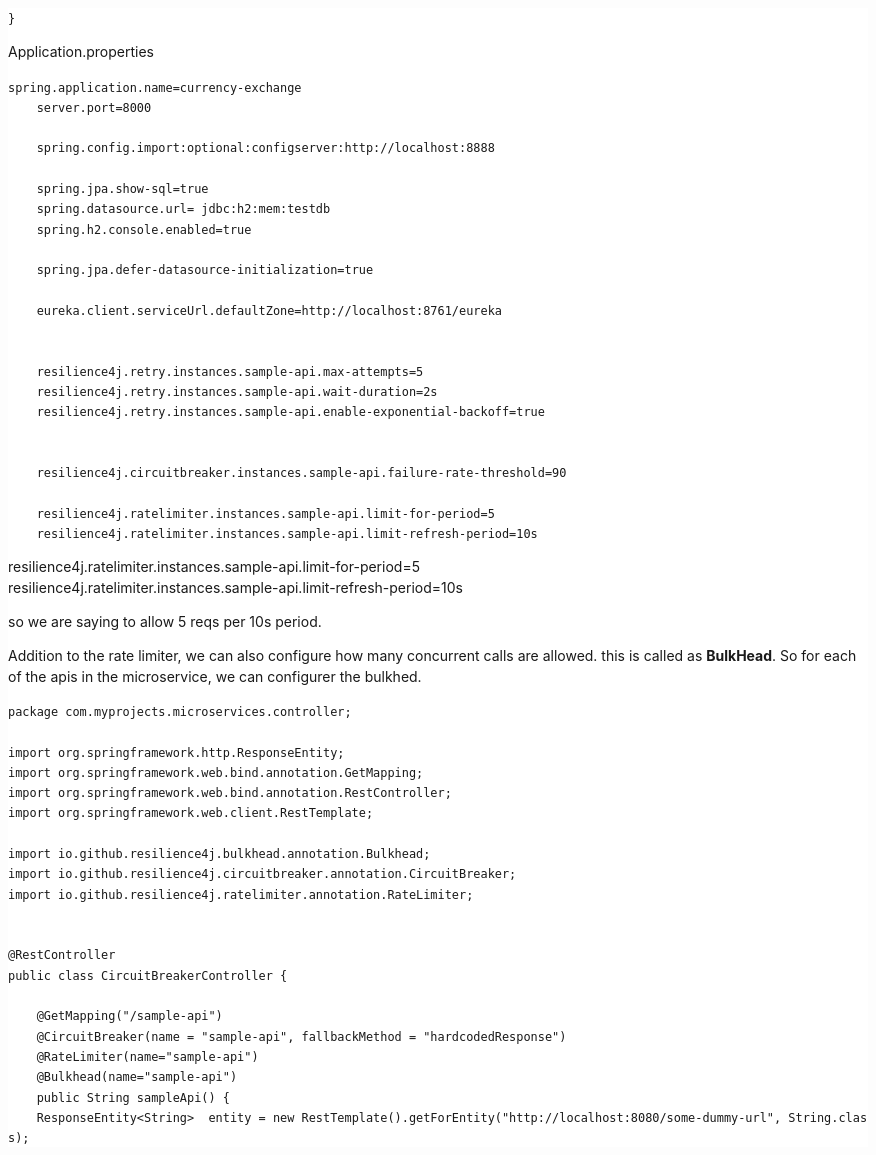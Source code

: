 	}
	
	 
Application.properties		
		
  	spring.application.name=currency-exchange
		server.port=8000
		
		spring.config.import:optional:configserver:http://localhost:8888
		
		spring.jpa.show-sql=true
		spring.datasource.url= jdbc:h2:mem:testdb
		spring.h2.console.enabled=true
		
		spring.jpa.defer-datasource-initialization=true
		
		eureka.client.serviceUrl.defaultZone=http://localhost:8761/eureka
		
		
		resilience4j.retry.instances.sample-api.max-attempts=5
		resilience4j.retry.instances.sample-api.wait-duration=2s
		resilience4j.retry.instances.sample-api.enable-exponential-backoff=true
		
		
		resilience4j.circuitbreaker.instances.sample-api.failure-rate-threshold=90
		
		resilience4j.ratelimiter.instances.sample-api.limit-for-period=5   
		resilience4j.ratelimiter.instances.sample-api.limit-refresh-period=10s

resilience4j.ratelimiter.instances.sample-api.limit-for-period=5   
		resilience4j.ratelimiter.instances.sample-api.limit-refresh-period=10s   
  
  so we are saying to allow 5 reqs per 10s period. 



Addition to the rate limiter, we can also configure how many concurrent calls are allowed. this is called as **BulkHead**. So for each of the apis in the microservice, we can configurer the bulkhed.
	
	package com.myprojects.microservices.controller;
	
	import org.springframework.http.ResponseEntity;
	import org.springframework.web.bind.annotation.GetMapping;
	import org.springframework.web.bind.annotation.RestController;
	import org.springframework.web.client.RestTemplate;
	
	import io.github.resilience4j.bulkhead.annotation.Bulkhead;
	import io.github.resilience4j.circuitbreaker.annotation.CircuitBreaker;
	import io.github.resilience4j.ratelimiter.annotation.RateLimiter;
	
	
	@RestController
	public class CircuitBreakerController {
		
		@GetMapping("/sample-api")
		@CircuitBreaker(name = "sample-api", fallbackMethod = "hardcodedResponse")
		@RateLimiter(name="sample-api")
		@Bulkhead(name="sample-api")
		public String sampleApi() {
		ResponseEntity<String>	entity = new RestTemplate().getForEntity("http://localhost:8080/some-dummy-url", String.class);
			